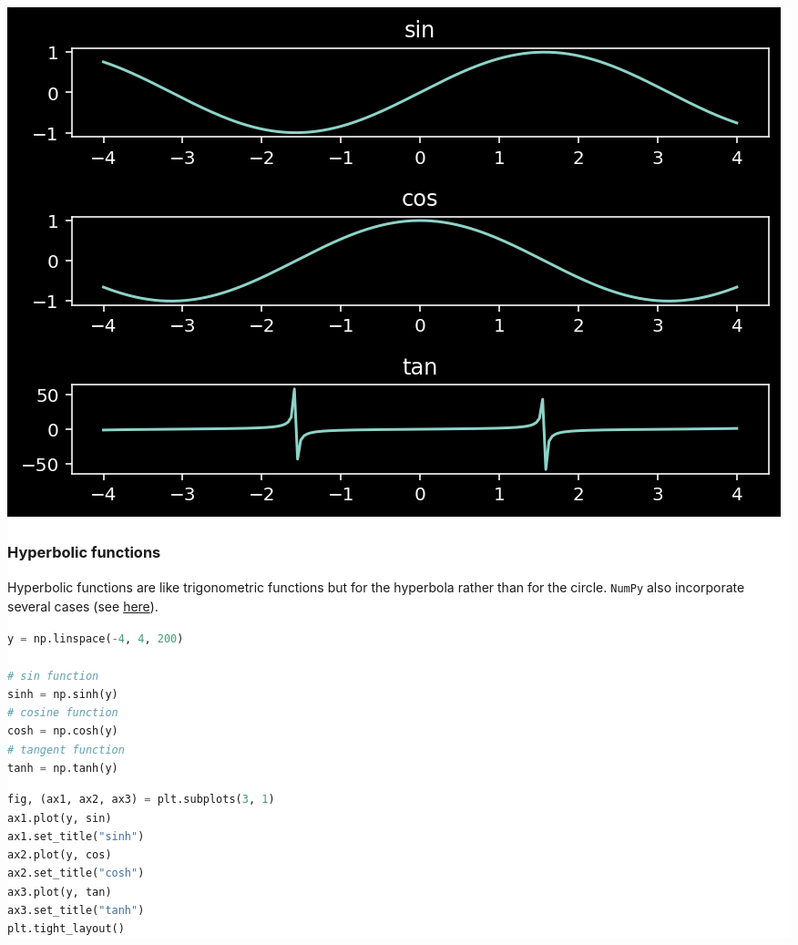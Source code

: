 <img src="/assets/post-12/output_68_0.png">


### Hyperbolic functions

Hyperbolic functions are like trigonometric functions but for the hyperbola rather than for the circle. `NumPy` also incorporate several cases (see [here](https://numpy.org/doc/stable/reference/routines.math.html#hyperbolic-functions)).


```python
y = np.linspace(-4, 4, 200)

# sin function
sinh = np.sinh(y)
# cosine function
cosh = np.cosh(y)
# tangent function
tanh = np.tanh(y)
```


```python
fig, (ax1, ax2, ax3) = plt.subplots(3, 1)
ax1.plot(y, sin)
ax1.set_title("sinh")
ax2.plot(y, cos)
ax2.set_title("cosh")
ax3.plot(y, tan)
ax3.set_title("tanh")
plt.tight_layout()
```
